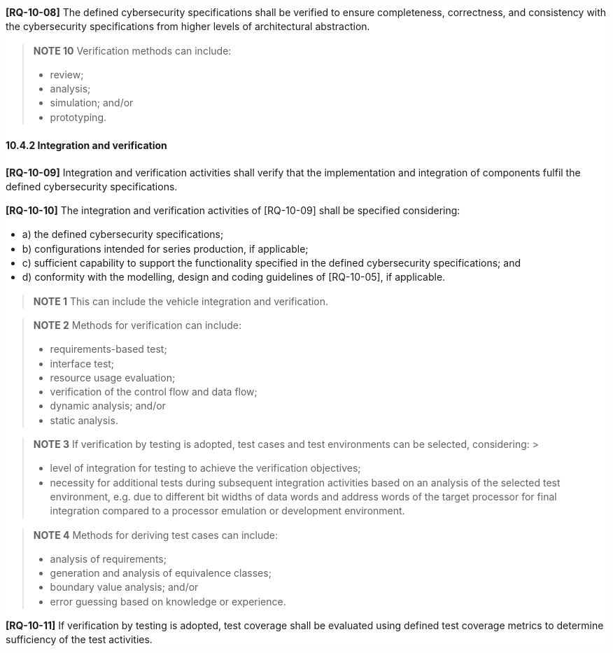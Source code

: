 **[RQ-10-08]** The defined cybersecurity specifications shall be verified to ensure completeness, correctness, and consistency with the cybersecurity specifications from higher levels of architectural abstraction.

> **NOTE 10** Verification methods can include:
>
> - review;
> - analysis;
> - simulation; and/or
> - prototyping.

#### 10.4.2 Integration and verification

**[RQ-10-09]** Integration and verification activities shall verify that the implementation and integration
of components fulfil the defined cybersecurity specifications.

**[RQ-10-10]** The integration and verification activities of [RQ-10-09] shall be specified considering:

- a) the defined cybersecurity specifications;
- b) configurations intended for series production, if applicable;
- c) sufficient capability to support the functionality specified in the defined cybersecurity specifications; and
- d) conformity with the modelling, design and coding guidelines of [RQ-10-05], if applicable.

> **NOTE 1** This can include the vehicle integration and verification.

> **NOTE 2** Methods for verification can include:
>
> - requirements-based test;
> - interface test;
> - resource usage evaluation;
> - verification of the control flow and data flow;
> - dynamic analysis; and/or
> - static analysis.

> **NOTE 3** If verification by testing is adopted, test cases and test environments can be selected, considering: >
>
> - level of integration for testing to achieve the verification objectives;
> - necessity for additional tests during subsequent integration activities based on an analysis of the selected test environment, e.g. due to different bit widths of data words and address words of the target processor for final integration compared to a processor emulation or development environment.

> **NOTE 4** Methods for deriving test cases can include:
>
> - analysis of requirements;
> - generation and analysis of equivalence classes;
> - boundary value analysis; and/or
> - error guessing based on knowledge or experience.

**[RQ-10-11]** If verification by testing is adopted, test coverage shall be evaluated using defined test coverage metrics to determine sufficiency of the test activities.
